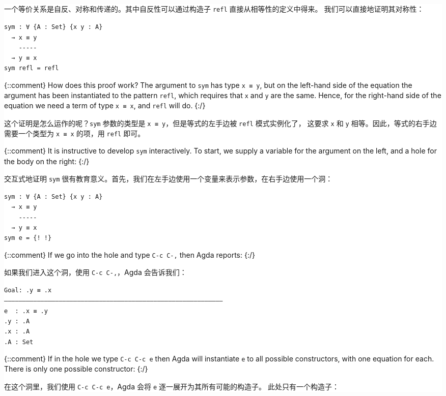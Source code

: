 一个等价关系是自反、对称和传递的。其中自反性可以通过构造子 `refl` 直接从相等性的定义中得来。
我们可以直接地证明其对称性：

```
sym : ∀ {A : Set} {x y : A}
  → x ≡ y
    -----
  → y ≡ x
sym refl = refl
```

{::comment}
How does this proof work? The argument to `sym` has type `x ≡ y`, but
on the left-hand side of the equation the argument has been
instantiated to the pattern `refl`, which requires that `x` and `y`
are the same.  Hence, for the right-hand side of the equation we need
a term of type `x ≡ x`, and `refl` will do.
{:/}

这个证明是怎么运作的呢？`sym` 参数的类型是 `x ≡ y`，但是等式的左手边被 `refl` 模式实例化了，
这要求 `x` 和 `y` 相等。因此，等式的右手边需要一个类型为 `x ≡ x` 的项，用 `refl` 即可。

{::comment}
It is instructive to develop `sym` interactively.  To start, we supply
a variable for the argument on the left, and a hole for the body on
the right:
{:/}

交互式地证明 `sym` 很有教育意义。首先，我们在左手边使用一个变量来表示参数，在右手边使用一个洞：

    sym : ∀ {A : Set} {x y : A}
      → x ≡ y
        -----
      → y ≡ x
    sym e = {! !}

{::comment}
If we go into the hole and type `C-c C-,` then Agda reports:
{:/}

如果我们进入这个洞，使用 `C-c C-,`，Agda 会告诉我们：

    Goal: .y ≡ .x
    ————————————————————————————————————————————————————————————
    e  : .x ≡ .y
    .y : .A
    .x : .A
    .A : Set

{::comment}
If in the hole we type `C-c C-c e` then Agda will instantiate `e` to
all possible constructors, with one equation for each. There is only
one possible constructor:
{:/}

在这个洞里，我们使用 `C-c C-c e`，Agda 会将 `e` 逐一展开为其所有可能的构造子。
此处只有一个构造子：
